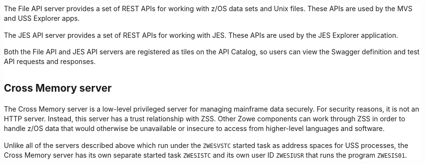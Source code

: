 The File API server provides a set of REST APIs for working with z/OS data sets and Unix files. These APIs are used by the MVS and USS Explorer apps.  

The JES API server provides a set of REST APIs for working with JES. These APIs are used by the JES Explorer application.

Both the File API and JES API servers are registered as tiles on the API Catalog, so users can view the Swagger definition and test API requests and responses.

## Cross Memory server

The Cross Memory server is a low-level privileged server for managing mainframe data securely.
For security reasons, it is not an HTTP server. Instead, this server has a trust relationship with ZSS. Other Zowe components can work through ZSS in order to handle z/OS data that would otherwise be unavailable or insecure to access from higher-level languages and software.

Unlike all of the servers described above which run under the `ZWESVSTC` started task as address spaces for USS processes, the Cross Memory server has its own separate started task `ZWESISTC` and its own user ID `ZWESIUSR` that runs the program `ZWESIS01`.
